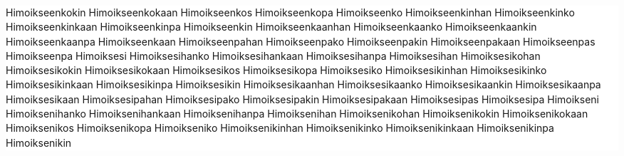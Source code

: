 Himoikseenkokin
Himoikseenkokaan
Himoikseenkos
Himoikseenkopa
Himoikseenko
Himoikseenkinhan
Himoikseenkinko
Himoikseenkinkaan
Himoikseenkinpa
Himoikseenkin
Himoikseenkaanhan
Himoikseenkaanko
Himoikseenkaankin
Himoikseenkaanpa
Himoikseenkaan
Himoikseenpahan
Himoikseenpako
Himoikseenpakin
Himoikseenpakaan
Himoikseenpas
Himoikseenpa
Himoiksesi
Himoiksesihanko
Himoiksesihankaan
Himoiksesihanpa
Himoiksesihan
Himoiksesikohan
Himoiksesikokin
Himoiksesikokaan
Himoiksesikos
Himoiksesikopa
Himoiksesiko
Himoiksesikinhan
Himoiksesikinko
Himoiksesikinkaan
Himoiksesikinpa
Himoiksesikin
Himoiksesikaanhan
Himoiksesikaanko
Himoiksesikaankin
Himoiksesikaanpa
Himoiksesikaan
Himoiksesipahan
Himoiksesipako
Himoiksesipakin
Himoiksesipakaan
Himoiksesipas
Himoiksesipa
Himoikseni
Himoiksenihanko
Himoiksenihankaan
Himoiksenihanpa
Himoiksenihan
Himoiksenikohan
Himoiksenikokin
Himoiksenikokaan
Himoiksenikos
Himoiksenikopa
Himoikseniko
Himoiksenikinhan
Himoiksenikinko
Himoiksenikinkaan
Himoiksenikinpa
Himoiksenikin